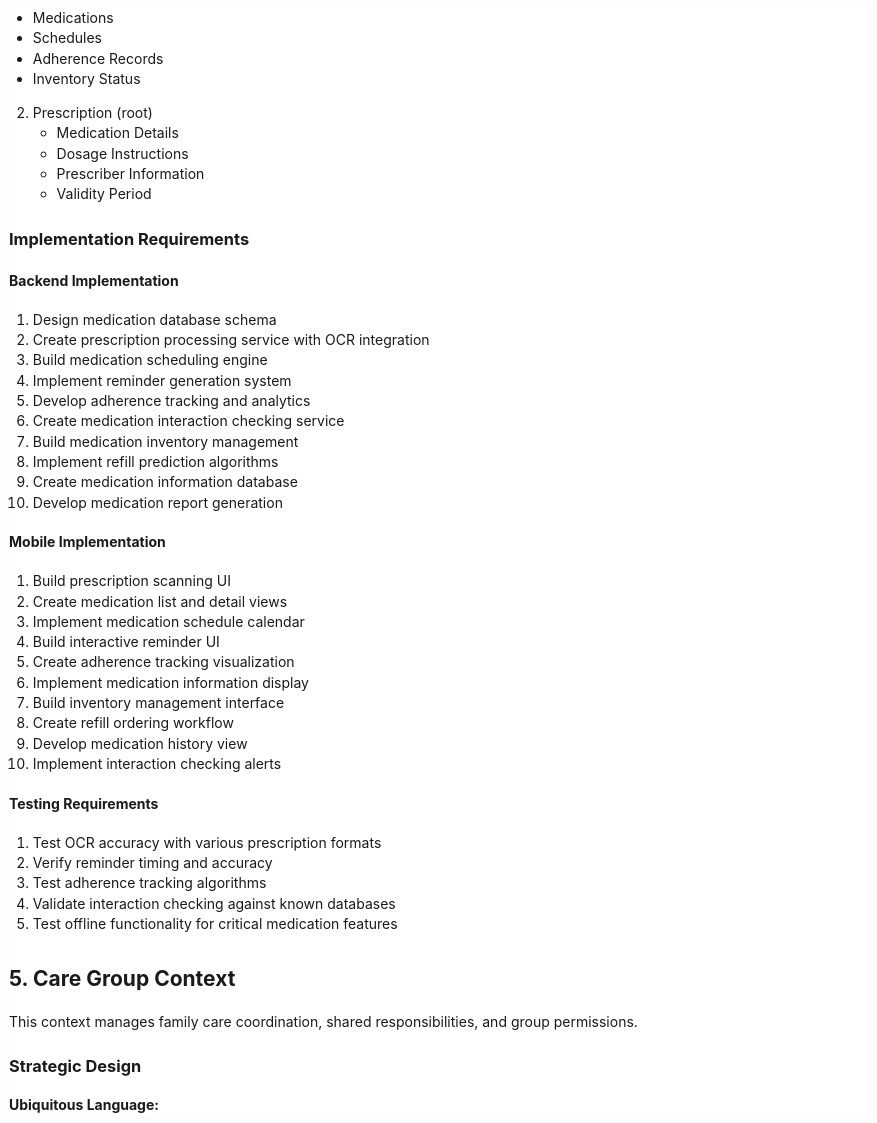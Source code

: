    - Medications
   - Schedules
   - Adherence Records
   - Inventory Status

2. Prescription (root)
   - Medication Details
   - Dosage Instructions
   - Prescriber Information
   - Validity Period

### Implementation Requirements

#### Backend Implementation
1. Design medication database schema
2. Create prescription processing service with OCR integration
3. Build medication scheduling engine
4. Implement reminder generation system
5. Develop adherence tracking and analytics
6. Create medication interaction checking service
7. Build medication inventory management
8. Implement refill prediction algorithms
9. Create medication information database
10. Develop medication report generation

#### Mobile Implementation
1. Build prescription scanning UI
2. Create medication list and detail views
3. Implement medication schedule calendar
4. Build interactive reminder UI
5. Create adherence tracking visualization
6. Implement medication information display
7. Build inventory management interface
8. Create refill ordering workflow
9. Develop medication history view
10. Implement interaction checking alerts

#### Testing Requirements
1. Test OCR accuracy with various prescription formats
2. Verify reminder timing and accuracy
3. Test adherence tracking algorithms
4. Validate interaction checking against known databases
5. Test offline functionality for critical medication features

## 5. Care Group Context

This context manages family care coordination, shared responsibilities, and group permissions.

### Strategic Design

**Ubiquitous Language:**
